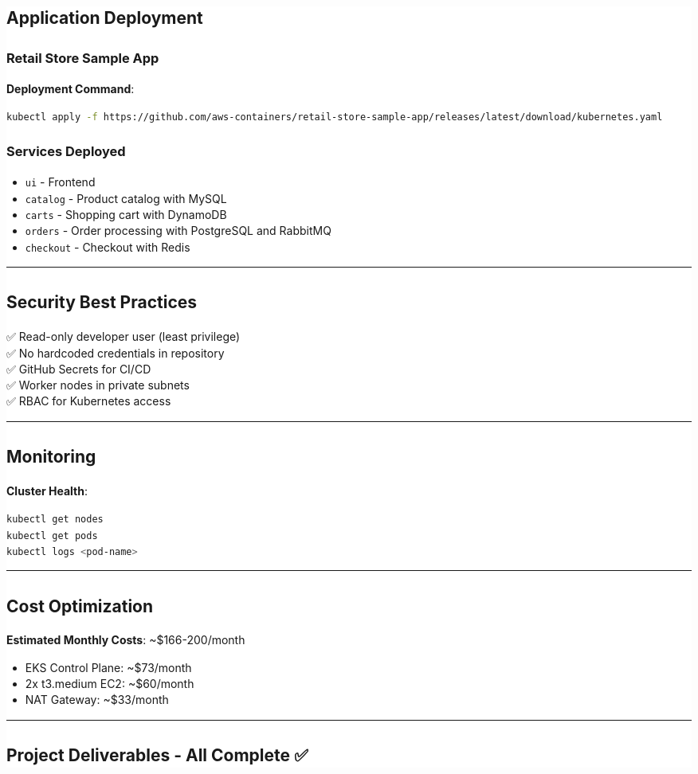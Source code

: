 
## Application Deployment

### Retail Store Sample App

**Deployment Command**:
```bash
kubectl apply -f https://github.com/aws-containers/retail-store-sample-app/releases/latest/download/kubernetes.yaml
```

### Services Deployed

- `ui` - Frontend
- `catalog` - Product catalog with MySQL
- `carts` - Shopping cart with DynamoDB
- `orders` - Order processing with PostgreSQL and RabbitMQ
- `checkout` - Checkout with Redis

---

## Security Best Practices

✅ Read-only developer user (least privilege)  
✅ No hardcoded credentials in repository  
✅ GitHub Secrets for CI/CD  
✅ Worker nodes in private subnets  
✅ RBAC for Kubernetes access

---

## Monitoring

**Cluster Health**:
```bash
kubectl get nodes
kubectl get pods
kubectl logs <pod-name>
```

---

## Cost Optimization

**Estimated Monthly Costs**: ~$166-200/month
- EKS Control Plane: ~$73/month
- 2x t3.medium EC2: ~$60/month
- NAT Gateway: ~$33/month

---

## Project Deliverables - All Complete ✅
